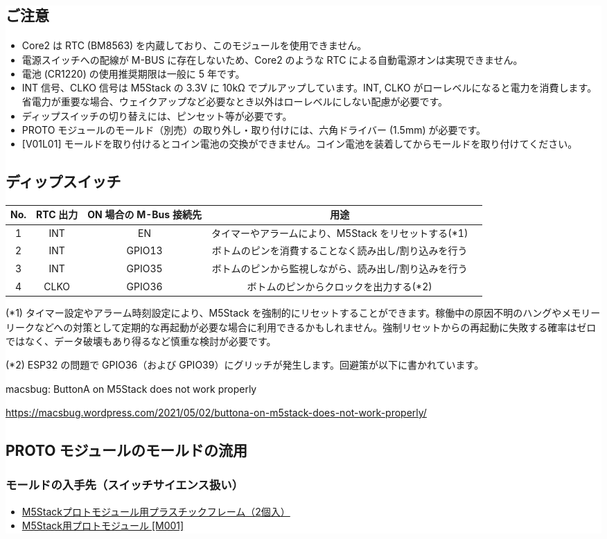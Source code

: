 
## ご注意
- Core2 は RTC (BM8563) を内蔵しており、このモジュールを使用できません。
- 電源スイッチへの配線が M-BUS に存在しないため、Core2 のような RTC による自動電源オンは実現できません。
- 電池 (CR1220) の使用推奨期限は一般に 5 年です。
- INT 信号、CLKO 信号は M5Stack の 3.3V に 10kΩ でプルアップしています。INT, CLKO がローレベルになると電力を消費します。省電力が重要な場合、ウェイクアップなど必要なとき以外はローレベルにしない配慮が必要です。
- ディップスイッチの切り替えには、ピンセット等が必要です。
- PROTO モジュールのモールド（別売）の取り外し・取り付けには、六角ドライバー (1.5mm) が必要です。
- [V01L01] モールドを取り付けるとコイン電池の交換ができません。コイン電池を装着してからモールドを取り付けてください。

## ディップスイッチ

| No. | RTC 出力 | ON 場合の M-Bus 接続先 | 用途 | |
|:-:|:-:|:-:|:-:|:-:|
| 1 | INT | EN | タイマーやアラームにより、M5Stack をリセットする(*1) |
| 2 | INT | GPIO13 | ボトムのピンを消費することなく読み出し/割り込みを行う |
| 3 | INT | GPIO35 | ボトムのピンから監視しながら、読み出し/割り込みを行う |
| 4 | CLKO | GPIO36 | ボトムのピンからクロックを出力する(*2) |

(*1) タイマー設定やアラーム時刻設定により、M5Stack を強制的にリセットすることができます。稼働中の原因不明のハングやメモリーリークなどへの対策として定期的な再起動が必要な場合に利用できるかもしれません。強制リセットからの再起動に失敗する確率はゼロではなく、データ破壊もあり得るなど慎重な検討が必要です。

(*2) ESP32 の問題で GPIO36（および GPIO39）にグリッチが発生します。回避策が以下に書かれています。

macsbug: ButtonA on M5Stack does not work properly

https://macsbug.wordpress.com/2021/05/02/buttona-on-m5stack-does-not-work-properly/

## PROTO モジュールのモールドの流用
### モールドの入手先（スイッチサイエンス扱い）

- [M5Stackプロトモジュール用プラスチックフレーム（2個入）](https://www.switch-science.com/collections/m5stack/products/8450)
- [M5Stack用プロトモジュール [M001]](https://www.switch-science.com/collections/m5stack/products/3650)
